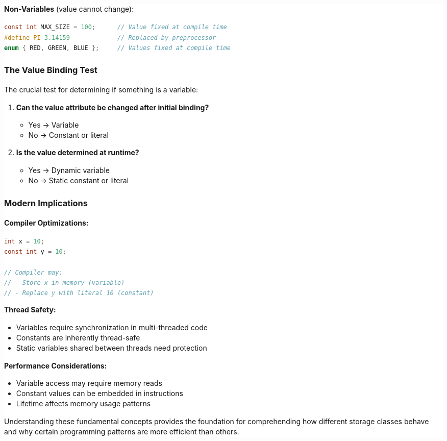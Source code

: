 **Non-Variables** (value cannot change):
```c
const int MAX_SIZE = 100;      // Value fixed at compile time
#define PI 3.14159             // Replaced by preprocessor
enum { RED, GREEN, BLUE };     // Values fixed at compile time
```

### The Value Binding Test

The crucial test for determining if something is a variable:

1. **Can the value attribute be changed after initial binding?**
   - Yes → Variable
   - No → Constant or literal

2. **Is the value determined at runtime?**
   - Yes → Dynamic variable
   - No → Static constant or literal

### Modern Implications

**Compiler Optimizations:**
```c
int x = 10;
const int y = 10;

// Compiler may:
// - Store x in memory (variable)
// - Replace y with literal 10 (constant)
```

**Thread Safety:**
- Variables require synchronization in multi-threaded code
- Constants are inherently thread-safe
- Static variables shared between threads need protection

**Performance Considerations:**
- Variable access may require memory reads
- Constant values can be embedded in instructions
- Lifetime affects memory usage patterns

Understanding these fundamental concepts provides the foundation for comprehending how different storage classes behave and why certain programming patterns are more efficient than others.